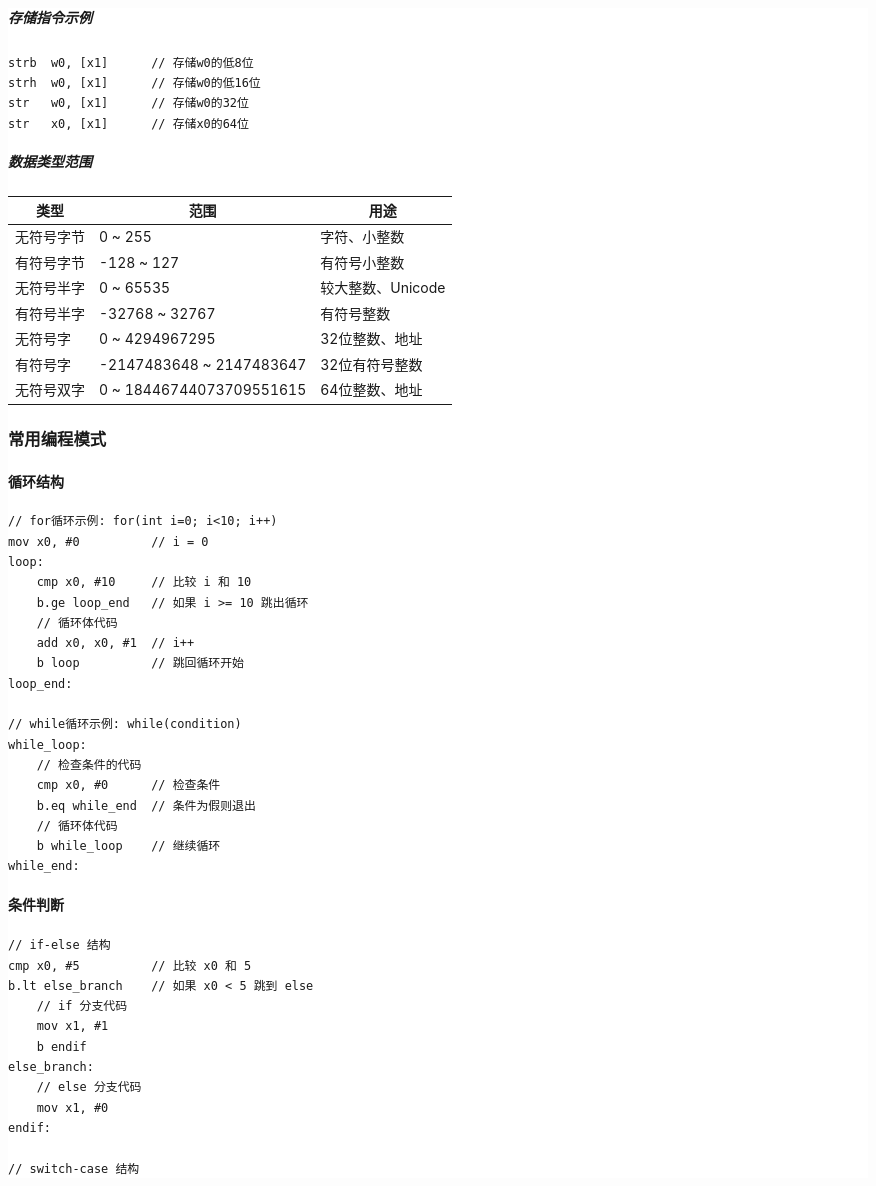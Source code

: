 ##### 存储指令示例

```assembly
strb  w0, [x1]      // 存储w0的低8位
strh  w0, [x1]      // 存储w0的低16位
str   w0, [x1]      // 存储w0的32位
str   x0, [x1]      // 存储x0的64位
```

##### 数据类型范围

| 类型 | 范围 | 用途 |
|------|------|------|
| 无符号字节 | 0 ~ 255 | 字符、小整数 |
| 有符号字节 | -128 ~ 127 | 有符号小整数 |
| 无符号半字 | 0 ~ 65535 | 较大整数、Unicode |
| 有符号半字 | -32768 ~ 32767 | 有符号整数 |
| 无符号字 | 0 ~ 4294967295 | 32位整数、地址 |
| 有符号字 | -2147483648 ~ 2147483647 | 32位有符号整数 |
| 无符号双字 | 0 ~ 18446744073709551615 | 64位整数、地址 |

### 常用编程模式

#### 循环结构

```assembly
// for循环示例: for(int i=0; i<10; i++)
mov x0, #0          // i = 0
loop:
    cmp x0, #10     // 比较 i 和 10
    b.ge loop_end   // 如果 i >= 10 跳出循环
    // 循环体代码
    add x0, x0, #1  // i++
    b loop          // 跳回循环开始
loop_end:

// while循环示例: while(condition)
while_loop:
    // 检查条件的代码
    cmp x0, #0      // 检查条件
    b.eq while_end  // 条件为假则退出
    // 循环体代码
    b while_loop    // 继续循环
while_end:
```

#### 条件判断

```assembly
// if-else 结构
cmp x0, #5          // 比较 x0 和 5
b.lt else_branch    // 如果 x0 < 5 跳到 else
    // if 分支代码
    mov x1, #1
    b endif
else_branch:
    // else 分支代码
    mov x1, #0
endif:

// switch-case 结构
```